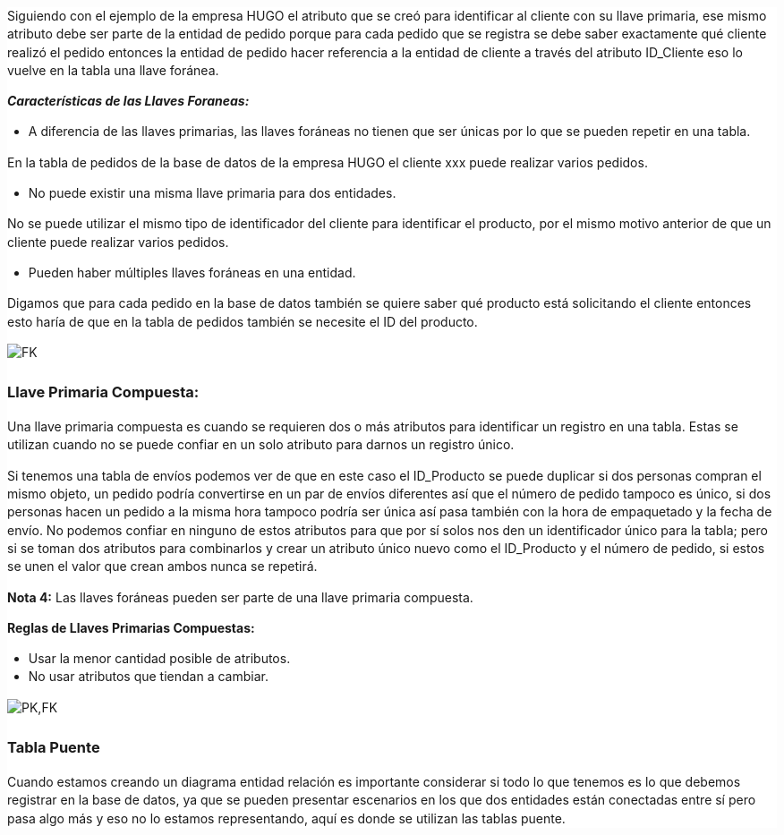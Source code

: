 Siguiendo con el ejemplo de la empresa HUGO el atributo que se creó para identificar al cliente con su llave primaria, ese mismo atributo debe ser parte de la entidad de pedido porque para cada pedido que se registra se debe saber exactamente qué cliente realizó el pedido entonces la entidad de pedido hacer referencia a la entidad de cliente a través del atributo ID_Cliente eso lo vuelve en la tabla una llave foránea.

***Características de las Llaves Foraneas:***

- A diferencia de las llaves primarias, las llaves foráneas no tienen que ser únicas por lo que se pueden repetir en una tabla.

En la tabla de pedidos de la base de datos de la empresa HUGO el cliente xxx puede realizar varios pedidos.

- No puede existir una misma llave primaria para dos entidades.

No se puede utilizar el mismo tipo de identificador del cliente para identificar el producto, por el mismo motivo anterior de que un cliente puede realizar varios pedidos.

- Pueden haber múltiples llaves foráneas en una entidad.

Digamos que para cada pedido en la base de datos también se quiere saber qué producto está solicitando el cliente entonces esto haría de que en la tabla de pedidos también se necesite el ID del producto.

![FK](https://drive.google.com/uc?export=view&id=1NH3dpn021GhEFTpXeEeF8WDZW9QW8IyP "FK.")

### **Llave Primaria Compuesta:**

Una llave primaria compuesta es cuando se requieren dos o más atributos para identificar un registro en una tabla. Estas se utilizan cuando no se puede confiar en un solo atributo para darnos un registro único.

Si tenemos una tabla de envíos podemos ver de que en este caso el ID_Producto se puede duplicar si dos personas compran el mismo objeto, un pedido podría convertirse en un par de envíos diferentes así que el número de pedido tampoco es único, si dos personas hacen un pedido a la misma hora tampoco podría ser única así pasa también con la hora de empaquetado y la fecha de envío. No podemos confiar en ninguno de estos atributos para que por sí solos nos den un identificador único para la tabla; pero si se toman dos atributos para combinarlos y crear un atributo único nuevo como el ID_Producto y el número de pedido, si estos se unen el valor que crean ambos nunca se repetirá.

**Nota 4:** Las llaves foráneas pueden ser parte de una llave primaria compuesta.

**Reglas de Llaves Primarias Compuestas:**

- Usar la menor cantidad posible de atributos.
- No usar atributos que tiendan a cambiar.

![PK,FK](https://drive.google.com/uc?export=view&id=16n1Cr3xrvWMq4Tb9d5QXKbWBBYiBo0_B "PK,FK.")

### **Tabla Puente**

Cuando estamos creando un diagrama entidad relación es importante considerar si todo lo que tenemos es lo que debemos registrar en la base de datos, ya que se pueden presentar escenarios en los que dos entidades están conectadas entre sí pero pasa algo más y eso no lo estamos representando, aquí es donde se utilizan las tablas puente.
